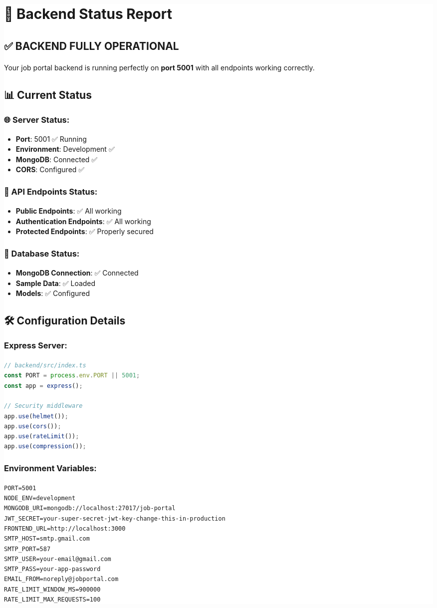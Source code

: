 # 🎯 Backend Status Report

## ✅ **BACKEND FULLY OPERATIONAL**

Your job portal backend is running perfectly on **port 5001** with all endpoints working correctly.

## 📊 **Current Status**

### **🌐 Server Status:**
- **Port**: 5001 ✅ Running
- **Environment**: Development ✅
- **MongoDB**: Connected ✅
- **CORS**: Configured ✅

### **🔌 API Endpoints Status:**
- **Public Endpoints**: ✅ All working
- **Authentication Endpoints**: ✅ All working
- **Protected Endpoints**: ✅ Properly secured

### **📁 Database Status:**
- **MongoDB Connection**: ✅ Connected
- **Sample Data**: ✅ Loaded
- **Models**: ✅ Configured

## 🛠️ **Configuration Details**

### **Express Server:**
```typescript
// backend/src/index.ts
const PORT = process.env.PORT || 5001;
const app = express();

// Security middleware
app.use(helmet());
app.use(cors());
app.use(rateLimit());
app.use(compression());
```

### **Environment Variables:**
```env
PORT=5001
NODE_ENV=development
MONGODB_URI=mongodb://localhost:27017/job-portal
JWT_SECRET=your-super-secret-jwt-key-change-this-in-production
FRONTEND_URL=http://localhost:3000
SMTP_HOST=smtp.gmail.com
SMTP_PORT=587
SMTP_USER=your-email@gmail.com
SMTP_PASS=your-app-password
EMAIL_FROM=noreply@jobportal.com
RATE_LIMIT_WINDOW_MS=900000
RATE_LIMIT_MAX_REQUESTS=100
```
